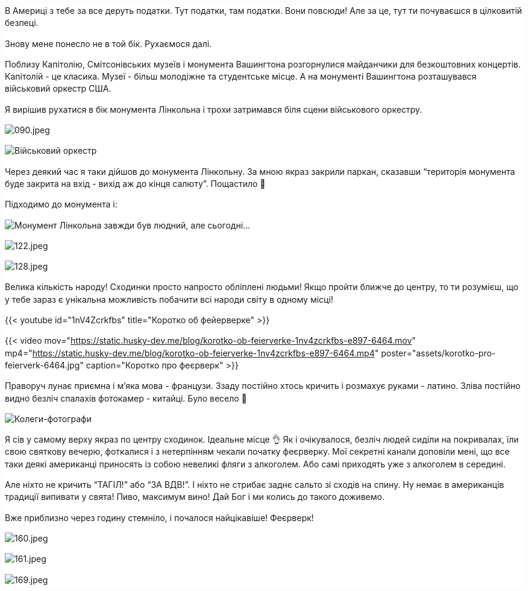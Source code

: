 В Америці з тебе за все деруть податки. Тут податки, там податки. Вони повсюди! Але за це, тут ти почуваєшся в цілковитій безпеці.

Знову мене понесло не в той бік. Рухаємося далі.

Поблизу Капітолію, Смітсонівських музеїв і монумента Вашингтона розгорнулися майданчики для безкоштовних концертів. Капітолій - це класика. Музеї - більш молодіжне та студентське місце. А на монументі Вашингтона розташувався військовий оркестр США.

Я вирішив рухатися в бік монумента Лінкольна і трохи затримався біля сцени військового оркестру.

![090.jpeg](assets/090-40f0.jpg)

![Військовий оркестр](assets/viiskovii-orkestr-3010.jpg "Військовий оркестр")

Через деякий час я таки дійшов до монумента Лінкольну. За мною якраз закрили паркан, сказавши “територія монумента буде закрита на вхід - вихід аж до кінця салюту”. Пощастило 🙂

Підходимо до монумента і:

![Монумент Лінкольна завжди був людний, але сьогодні…](assets/monument-linkolna-zavzhdi-buv-lyudnii-ale-sogodni-5eab.jpg "Монумент Лінкольна завжди був людний, але сьогодні…")

![122.jpeg](assets/122-4c78.jpg)

![128.jpeg](assets/128-c3e0.jpg)

Велика кількість народу! Сходинки просто напросто обліплені людьми! Якщо пройти ближче до центру, то ти розумієш, що у тебе зараз є унікальна можливість побачити всі народи світу в одному місці!

{{< youtube id="1nV4Zcrkfbs" title="Коротко об фейерверке" >}}

{{< video mov="https://static.husky-dev.me/blog/korotko-ob-feierverke-1nv4zcrkfbs-e897-6464.mov" mp4="https://static.husky-dev.me/blog/korotko-ob-feierverke-1nv4zcrkfbs-e897-6464.mp4" poster="assets/korotko-pro-feierverk-6464.jpg" caption="Коротко про феєрверк" >}}

Праворуч лунає приємна і м’яка мова - французи. Ззаду постійно хтось кричить і розмахує руками - латино. Зліва постійно видно безліч спалахів фотокамер - китайці. Було весело 🙂

![Колеги-фотографи](assets/kolegi-fotografi-fa45.jpg "Колеги-фотографи")

Я сів у самому верху якраз по центру сходинок. Ідеальне місце 👌 Як і очікувалося, безліч людей сиділи на покривалах, їли свою святкову вечерю, фоткалися і з нетерпінням чекали початку феєрверку. Мої секретні канали доповіли мені, що все таки деякі американці приносять із собою невеликі фляги з алкоголем. Або самі приходять уже з алкоголем в середині.

Але ніхто не кричить “ТАГІЛ!” або “ЗА ВДВ!”. І ніхто не стрибає заднє сальто зі сходів на спину. Ну немає в американців традиції випивати у свята! Пиво, максимум вино! Дай Бог і ми колись до такого доживемо.

Вже приблизно через годину стемніло, і почалося найцікавіше! Феєрверк!

![160.jpeg](assets/160-b90a.jpg)

![161.jpeg](assets/161-bcdc.jpg)

![169.jpeg](assets/169-2caf.jpg)
